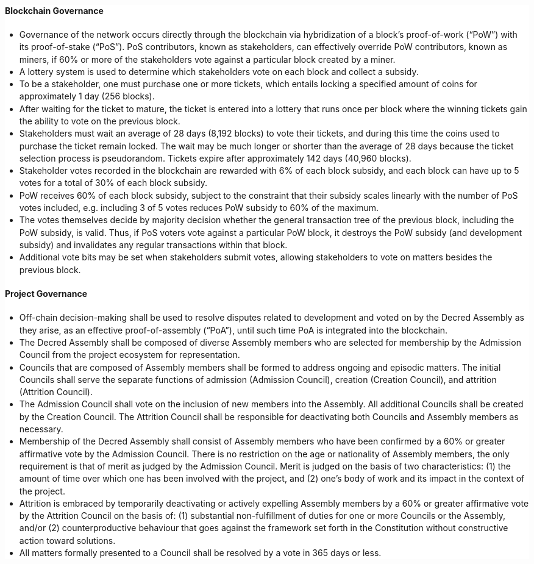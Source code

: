 <h4>Blockchain Governance</h4>

<ul>
<li>Governance of the network occurs directly through the blockchain via hybridization of a block’s proof-of-work (“PoW”) with its proof-of-stake (“PoS”). PoS contributors, known as stakeholders, can effectively override PoW contributors, known as miners, if 60% or more of the stakeholders vote against a particular block created by a miner.</li>
<li>A lottery system is used to determine which stakeholders vote on each block and collect a subsidy.</li>
<li>To be a stakeholder, one must purchase one or more tickets, which entails locking a specified amount of coins for approximately 1 day (256 blocks).</li>
<li>After waiting for the ticket to mature, the ticket is entered into a lottery that runs once per block where the winning tickets gain the ability to vote on the previous block.</li>
<li>Stakeholders must wait an average of 28 days (8,192 blocks) to vote their tickets, and during this time the coins used to purchase the ticket remain locked. The wait may be much longer or shorter than the average of 28 days because the ticket selection process is pseudorandom. Tickets expire after approximately 142 days (40,960 blocks).</li>
<li>Stakeholder votes recorded in the blockchain are rewarded with 6% of each block subsidy, and each block can have up to 5 votes for a total of 30% of each block subsidy.</li>
<li>PoW receives 60% of each block subsidy, subject to the constraint that their subsidy scales linearly with the number of PoS votes included, e.g. including 3 of 5 votes reduces PoW subsidy to 60% of the maximum.</li>
<li>The votes themselves decide by majority decision whether the general transaction tree of the previous block, including the PoW subsidy, is valid. Thus, if PoS voters vote against a particular PoW block, it destroys the PoW subsidy (and development subsidy) and invalidates any regular transactions within that block.</li>
<li>Additional vote bits may be set when stakeholders submit votes, allowing stakeholders to vote on matters besides the previous block.</li>
</ul>

<h4>Project Governance</h4>

<ul>
<li>Off-chain decision-making shall be used to resolve disputes related to development and voted on by the Decred Assembly as they arise, as an effective proof-of-assembly (“PoA”), until such time PoA is integrated into the blockchain.</li>
<li>The Decred Assembly shall be composed of diverse Assembly members who are selected for membership by the Admission Council from the project ecosystem for representation.</li>
<li>Councils that are composed of Assembly members shall be formed to address ongoing and episodic matters. The initial Councils shall serve the separate functions of admission (Admission Council), creation (Creation Council), and attrition (Attrition Council).</li>
<li>The Admission Council shall vote on the inclusion of new members into the Assembly. All additional Councils shall be created by the Creation Council. The Attrition Council shall be responsible for deactivating both Councils and Assembly members as necessary.</li>
<li>Membership of the Decred Assembly shall consist of Assembly members who have been confirmed by a 60% or greater affirmative vote by the Admission Council. There is no restriction on the age or nationality of Assembly members, the only requirement is that of merit as judged by the Admission Council. Merit is judged on the basis of two characteristics: (1) the amount of time over which one has been involved with the project, and (2) one’s body of work and its impact in the context of the project.</li>
<li>Attrition is embraced by temporarily deactivating or actively expelling Assembly members by a 60% or greater affirmative vote by the Attrition Council on the basis of: (1) substantial non-fulfillment of duties for one or more Councils or the Assembly, and/or (2) counterproductive behaviour that goes against the framework set forth in the Constitution without constructive action toward solutions.</li>
<li>All matters formally presented to a Council shall be resolved by a vote in 365 days or less.</li>
</ul>
